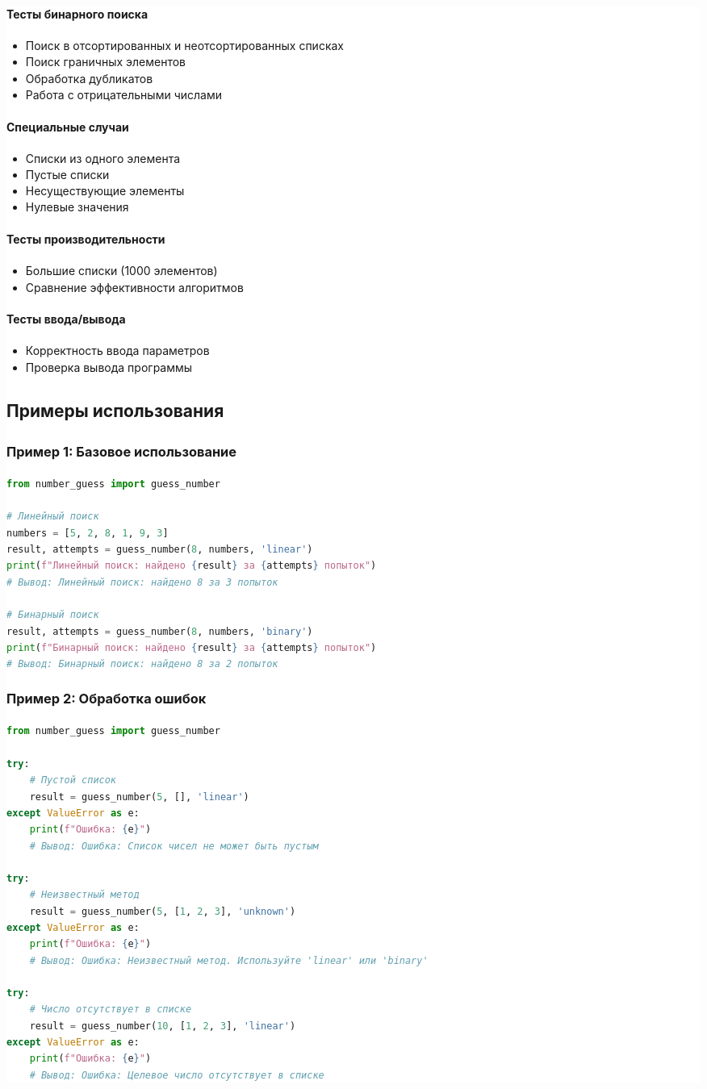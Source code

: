 #### Тесты бинарного поиска
- Поиск в отсортированных и неотсортированных списках
- Поиск граничных элементов
- Обработка дубликатов
- Работа с отрицательными числами

#### Специальные случаи
- Списки из одного элемента
- Пустые списки
- Несуществующие элементы
- Нулевые значения

#### Тесты производительности
- Большие списки (1000 элементов)
- Сравнение эффективности алгоритмов

#### Тесты ввода/вывода
- Корректность ввода параметров
- Проверка вывода программы

## Примеры использования

### Пример 1: Базовое использование

```python
from number_guess import guess_number

# Линейный поиск
numbers = [5, 2, 8, 1, 9, 3]
result, attempts = guess_number(8, numbers, 'linear')
print(f"Линейный поиск: найдено {result} за {attempts} попыток")
# Вывод: Линейный поиск: найдено 8 за 3 попыток

# Бинарный поиск
result, attempts = guess_number(8, numbers, 'binary')
print(f"Бинарный поиск: найдено {result} за {attempts} попыток")
# Вывод: Бинарный поиск: найдено 8 за 2 попыток
```

### Пример 2: Обработка ошибок

```python
from number_guess import guess_number

try:
    # Пустой список
    result = guess_number(5, [], 'linear')
except ValueError as e:
    print(f"Ошибка: {e}")
    # Вывод: Ошибка: Список чисел не может быть пустым

try:
    # Неизвестный метод
    result = guess_number(5, [1, 2, 3], 'unknown')
except ValueError as e:
    print(f"Ошибка: {e}")
    # Вывод: Ошибка: Неизвестный метод. Используйте 'linear' или 'binary'

try:
    # Число отсутствует в списке
    result = guess_number(10, [1, 2, 3], 'linear')
except ValueError as e:
    print(f"Ошибка: {e}")
    # Вывод: Ошибка: Целевое число отсутствует в списке
```